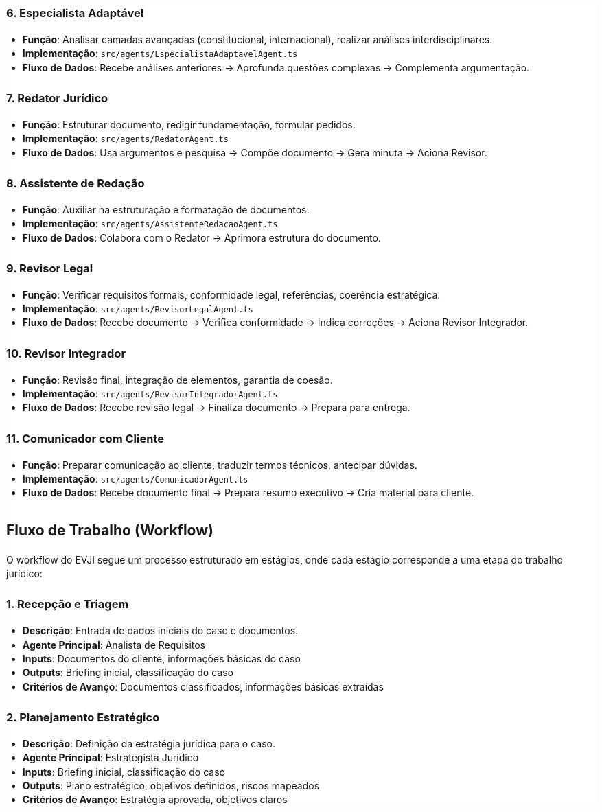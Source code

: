 ### 6. Especialista Adaptável
- **Função**: Analisar camadas avançadas (constitucional, internacional), realizar análises interdisciplinares.
- **Implementação**: `src/agents/EspecialistaAdaptavelAgent.ts`
- **Fluxo de Dados**: Recebe análises anteriores → Aprofunda questões complexas → Complementa argumentação.

### 7. Redator Jurídico
- **Função**: Estruturar documento, redigir fundamentação, formular pedidos.
- **Implementação**: `src/agents/RedatorAgent.ts`
- **Fluxo de Dados**: Usa argumentos e pesquisa → Compõe documento → Gera minuta → Aciona Revisor.

### 8. Assistente de Redação
- **Função**: Auxiliar na estruturação e formatação de documentos.
- **Implementação**: `src/agents/AssistenteRedacaoAgent.ts`
- **Fluxo de Dados**: Colabora com o Redator → Aprimora estrutura do documento.

### 9. Revisor Legal
- **Função**: Verificar requisitos formais, conformidade legal, referências, coerência estratégica.
- **Implementação**: `src/agents/RevisorLegalAgent.ts`
- **Fluxo de Dados**: Recebe documento → Verifica conformidade → Indica correções → Aciona Revisor Integrador.

### 10. Revisor Integrador
- **Função**: Revisão final, integração de elementos, garantia de coesão.
- **Implementação**: `src/agents/RevisorIntegradorAgent.ts`
- **Fluxo de Dados**: Recebe revisão legal → Finaliza documento → Prepara para entrega.

### 11. Comunicador com Cliente
- **Função**: Preparar comunicação ao cliente, traduzir termos técnicos, antecipar dúvidas.
- **Implementação**: `src/agents/ComunicadorAgent.ts`
- **Fluxo de Dados**: Recebe documento final → Prepara resumo executivo → Cria material para cliente.

## Fluxo de Trabalho (Workflow)

O workflow do EVJI segue um processo estruturado em estágios, onde cada estágio corresponde a uma etapa do trabalho jurídico:

### 1. Recepção e Triagem
- **Descrição**: Entrada de dados iniciais do caso e documentos.
- **Agente Principal**: Analista de Requisitos
- **Inputs**: Documentos do cliente, informações básicas do caso
- **Outputs**: Briefing inicial, classificação do caso
- **Critérios de Avanço**: Documentos classificados, informações básicas extraídas

### 2. Planejamento Estratégico
- **Descrição**: Definição da estratégia jurídica para o caso.
- **Agente Principal**: Estrategista Jurídico
- **Inputs**: Briefing inicial, classificação do caso
- **Outputs**: Plano estratégico, objetivos definidos, riscos mapeados
- **Critérios de Avanço**: Estratégia aprovada, objetivos claros
